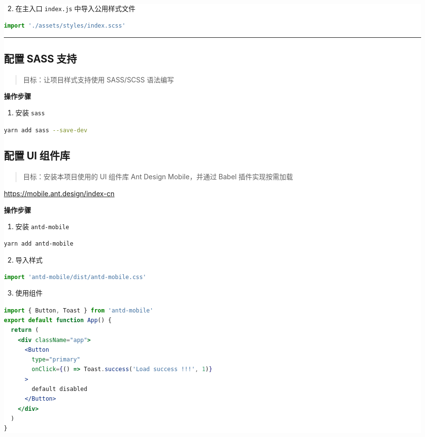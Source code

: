 

2. 在主入口 `index.js` 中导入公用样式文件

````jsx
import './assets/styles/index.scss'
````



---



## 配置 SASS 支持

> 目标：让项目样式支持使用 SASS/SCSS 语法编写

**操作步骤**

1. 安装 `sass` 

```bash
yarn add sass --save-dev
```

## 配置 UI 组件库

> 目标：安装本项目使用的 UI 组件库 Ant Design Mobile，并通过 Babel 插件实现按需加载

https://mobile.ant.design/index-cn

**操作步骤**

1. 安装 `antd-mobile`

```bash
yarn add antd-mobile
```

2. 导入样式

```jsx
import 'antd-mobile/dist/antd-mobile.css'
```

3. 使用组件

```jsx
import { Button, Toast } from 'antd-mobile'
export default function App() {
  return (
    <div className="app">
      <Button
        type="primary"
        onClick={() => Toast.success('Load success !!!', 1)}
      >
        default disabled
      </Button>
    </div>
  )
}
```
